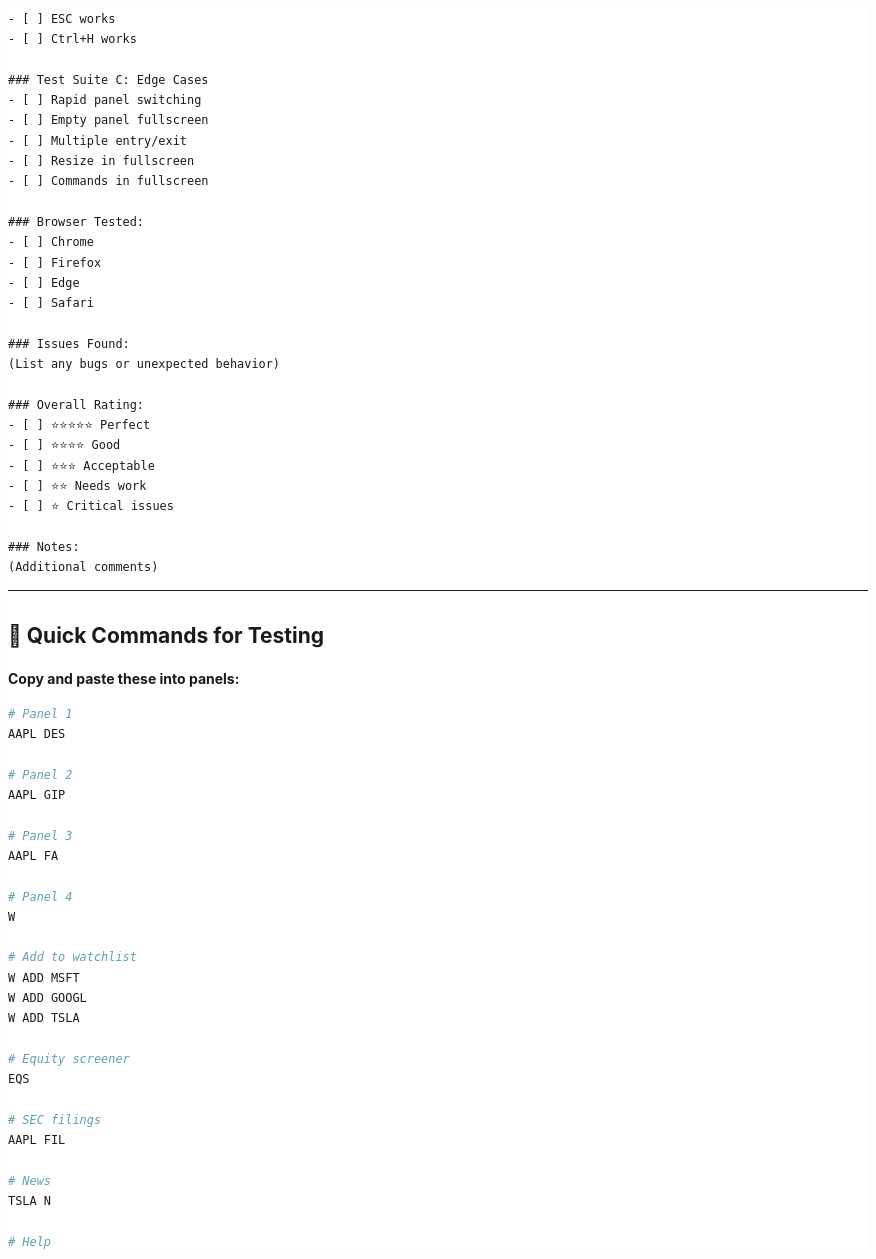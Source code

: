 ```
- [ ] ESC works
- [ ] Ctrl+H works

### Test Suite C: Edge Cases
- [ ] Rapid panel switching
- [ ] Empty panel fullscreen
- [ ] Multiple entry/exit
- [ ] Resize in fullscreen
- [ ] Commands in fullscreen

### Browser Tested:
- [ ] Chrome
- [ ] Firefox
- [ ] Edge
- [ ] Safari

### Issues Found:
(List any bugs or unexpected behavior)

### Overall Rating:
- [ ] ⭐⭐⭐⭐⭐ Perfect
- [ ] ⭐⭐⭐⭐ Good
- [ ] ⭐⭐⭐ Acceptable
- [ ] ⭐⭐ Needs work
- [ ] ⭐ Critical issues

### Notes:
(Additional comments)
```

---

## 🚀 Quick Commands for Testing

**Copy and paste these into panels:**

```bash
# Panel 1
AAPL DES

# Panel 2
AAPL GIP

# Panel 3
AAPL FA

# Panel 4
W

# Add to watchlist
W ADD MSFT
W ADD GOOGL
W ADD TSLA

# Equity screener
EQS

# SEC filings
AAPL FIL

# News
TSLA N

# Help
```